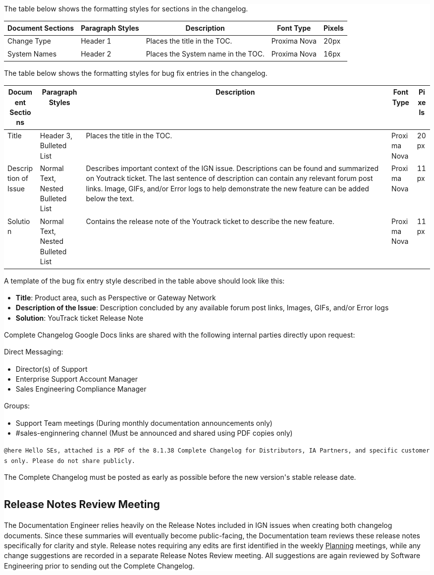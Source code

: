 The table below shows the formatting styles for sections in the changelog. 

|Document Sections|Paragraph Styles|Description|Font Type|Pixels|
|--|--|--|--|--|
|Change Type|Header 1|Places the title in the TOC.|Proxima Nova|20px|
|System Names|Header 2|Places the System name in the TOC.|Proxima Nova|16px|

The table below shows the formatting styles for bug fix entries in the changelog. 

|Document Sections|Paragraph Styles|Description|Font Type|Pixels|
|--|--|--|--|--|
|Title|Header 3, Bulleted List|Places the title in the TOC.|Proxima Nova|20px|
|Description of Issue|Normal Text, Nested Bulleted List	|Describes important context of the IGN issue. Descriptions can be found and summarized on Youtrack ticket. The last sentence of description can contain any relevant forum post links. Image, GIFs, and/or Error logs to help demonstrate the new feature can be added below the text.|Proxima Nova|11px|
|Solution|Normal Text, Nested Bulleted List|Contains the release note of the Youtrack ticket to describe the new feature.|Proxima Nova|11px|

A template of the bug fix entry style described in the table above should look like this:

* **Title**: Product area, such as Perspective or Gateway Network
* **Description of the Issue**: Description concluded by any available forum post links, Images, GIFs, and/or Error logs
* **Solution**: YouTrack ticket Release Note

Complete Changelog Google Docs links are shared with the following internal parties directly upon request:

Direct Messaging:
* Director(s) of Support
* Enterprise Support Account Manager
* Sales Engineering Compliance Manager

Groups:
* Support Team meetings (During monthly documentation announcements only)
* #sales-enginnering channel (Must be announced and shared using PDF copies only)

```
@here Hello SEs, attached is a PDF of the 8.1.38 Complete Changelog for Distributors, IA Partners, and specific customers only. Please do not share publicly.
```

The Complete Changelog must be posted as early as possible before the new version's stable release date.


## Release Notes Review Meeting

The Documentation Engineer relies heavily on the Release Notes included in IGN issues when creating both changelog documents. Since these summaries will eventually become public-facing, the Documentation team reviews these release notes specifically for clarity and style. Release notes requiring any edits are first identified in the weekly [Planning](planning-meetings-and-ign-issue-review.md#release-note) meetings, while any change suggestions are recorded in a separate Release Notes Review meeting. All suggestions are again reviewed by Software Engineering prior to sending out the Complete Changelog. 